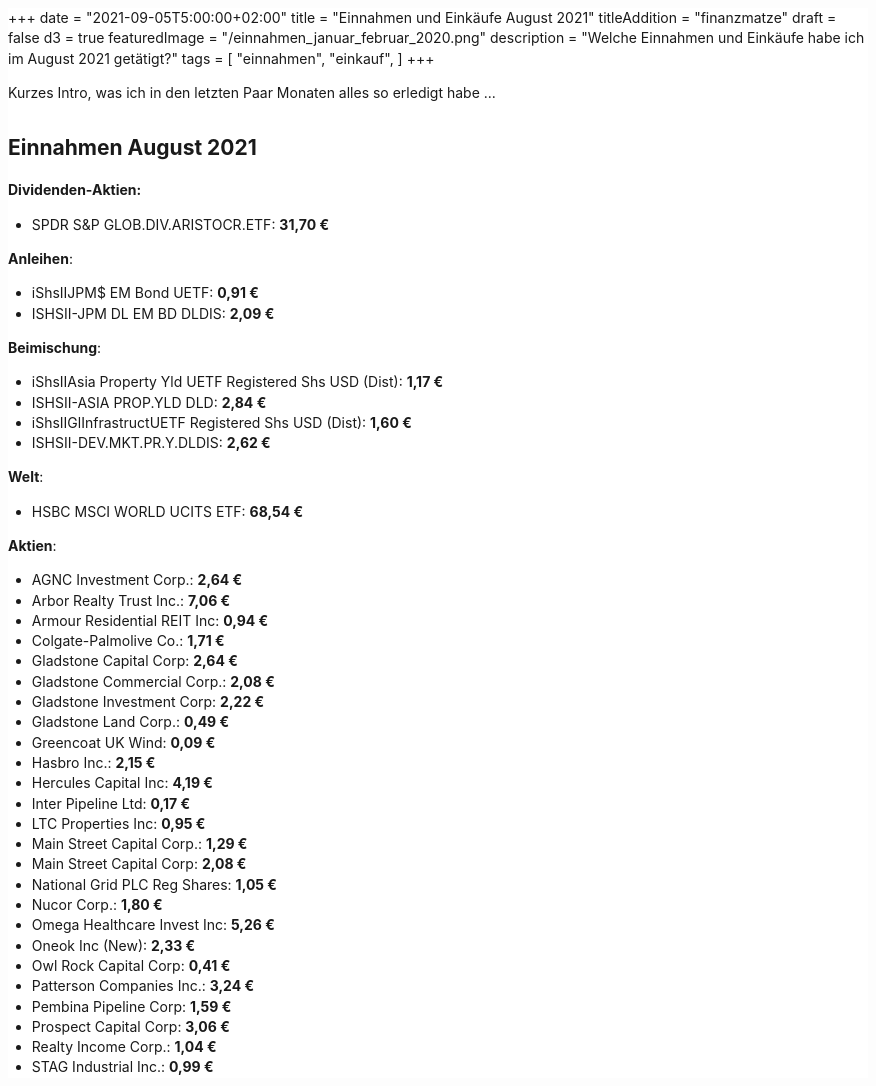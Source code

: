 +++
date = "2021-09-05T5:00:00+02:00"
title = "Einnahmen und Einkäufe August 2021"
titleAddition = "finanzmatze"
draft = false
d3 = true
featuredImage = "/einnahmen_januar_februar_2020.png"
description = "Welche Einnahmen und Einkäufe habe ich im August 2021 getätigt?"
tags = [
    "einnahmen",
    "einkauf",
]
+++

Kurzes Intro, was ich in den letzten Paar Monaten alles so erledigt habe ...


## Einnahmen August 2021

**Dividenden-Aktien:**

- SPDR S&P GLOB.DIV.ARISTOCR.ETF: **31,70 €**


**Anleihen**:

- iShsIIJPM$ EM Bond UETF: **0,91 €**
- ISHSII-JPM DL EM BD DLDIS: **2,09 €**


**Beimischung**:

- iShsIIAsia Property Yld UETF Registered Shs USD (Dist): **1,17 €**
- ISHSII-ASIA PROP.YLD DLD: **2,84 €**
- iShsIIGlInfrastructUETF Registered Shs USD (Dist): **1,60 €**
- ISHSII-DEV.MKT.PR.Y.DLDIS: **2,62 €**


**Welt**:

- HSBC MSCI WORLD UCITS ETF: **68,54 €**


**Aktien**:

- AGNC Investment Corp.: **2,64 €**
- Arbor Realty Trust Inc.: **7,06 €**
- Armour Residential REIT Inc: **0,94 €**
- Colgate-Palmolive Co.: **1,71 €**
- Gladstone Capital Corp: **2,64 €**
- Gladstone Commercial Corp.: **2,08 €**
- Gladstone Investment Corp: **2,22 €**
- Gladstone Land Corp.: **0,49 €**
- Greencoat UK Wind: **0,09 €**
- Hasbro Inc.: **2,15 €**
- Hercules Capital Inc: **4,19 €**
- Inter Pipeline Ltd: **0,17 €**
- LTC Properties Inc: **0,95 €**
- Main Street Capital Corp.: **1,29 €**
- Main Street Capital Corp: **2,08 €**
- National Grid PLC Reg Shares: **1,05 €**
- Nucor Corp.: **1,80 €**
- Omega Healthcare Invest Inc: **5,26 €**
- Oneok Inc (New): **2,33 €**
- Owl Rock Capital Corp: **0,41 €**
- Patterson Companies Inc.: **3,24 €**
- Pembina Pipeline Corp: **1,59 €**
- Prospect Capital Corp: **3,06 €**
- Realty Income Corp.: **1,04 €**
- STAG Industrial Inc.: **0,99 €**